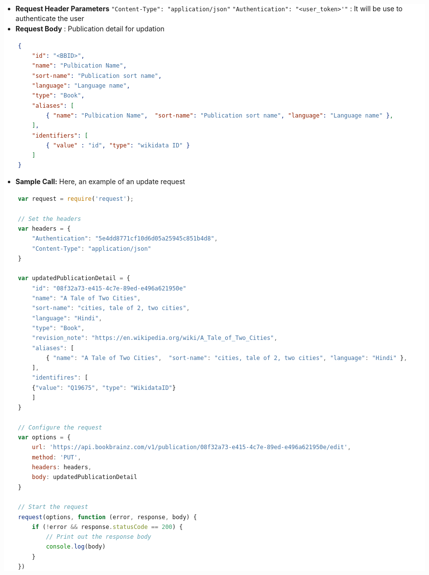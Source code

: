 *  **Request Header Parameters**
   `"Content-Type": "application/json"`
   `"Authentication": "<user_token>'"` : It will be use to authenticate the user
* **Request Body** : Publication detail for updation
```json
    {
        "id": "<BBID>",
        "name": "Pulbication Name",
        "sort-name": "Publication sort name",
        "language": "Language name",
        "type": "Book",
        "aliases": [
            { "name": "Pulbication Name",  "sort-name": "Publication sort name", "language": "Language name" },
        ],
        "identifiers": [
            { "value" : "id", "type": "wikidata ID" }
        ]
    }

```
* **Sample Call:**
Here, an example of an update request

```javascript
    var request = require('request');

    // Set the headers
    var headers = {
        "Authentication": "5e4dd8771cf10d6d05a25945c851b4d8",
        "Content-Type": "application/json"
    }

    var updatedPublicationDetail = {
        "id": "08f32a73-e415-4c7e-89ed-e496a621950e"
        "name": "A Tale of Two Cities",
        "sort-name": "cities, tale of 2, two cities",
        "language": "Hindi",
        "type": "Book",
        "revision_note": "https://en.wikipedia.org/wiki/A_Tale_of_Two_Cities",
        "aliases": [
            { "name": "A Tale of Two Cities",  "sort-name": "cities, tale of 2, two cities", "language": "Hindi" },
        ],
        "identifires": [
        {"value": "Q19675", "type": "WikidataID"}
        ]
    }

    // Configure the request
    var options = {
        url: 'https://api.bookbrainz.com/v1/publication/08f32a73-e415-4c7e-89ed-e496a621950e/edit',
        method: 'PUT',
        headers: headers,
        body: updatedPublicationDetail
    }

    // Start the request
    request(options, function (error, response, body) {
        if (!error && response.statusCode == 200) {
            // Print out the response body
            console.log(body)
        }
    })
```
